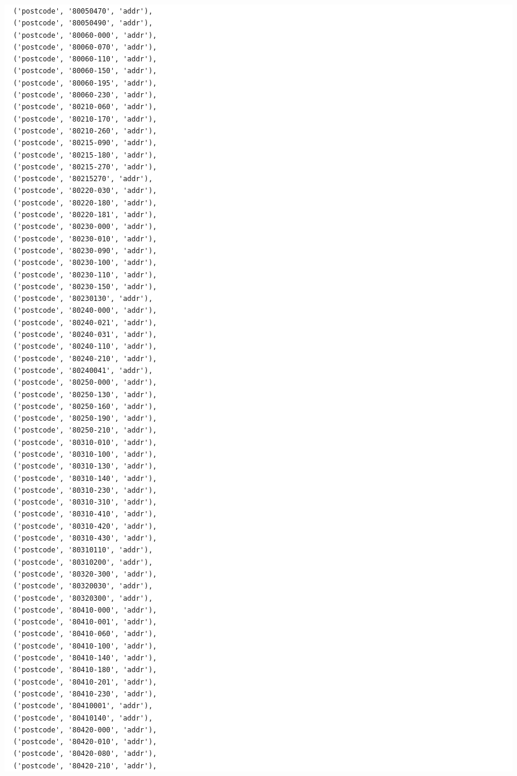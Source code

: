       ('postcode', '80050470', 'addr'),
      ('postcode', '80050490', 'addr'),
      ('postcode', '80060-000', 'addr'),
      ('postcode', '80060-070', 'addr'),
      ('postcode', '80060-110', 'addr'),
      ('postcode', '80060-150', 'addr'),
      ('postcode', '80060-195', 'addr'),
      ('postcode', '80060-230', 'addr'),
      ('postcode', '80210-060', 'addr'),
      ('postcode', '80210-170', 'addr'),
      ('postcode', '80210-260', 'addr'),
      ('postcode', '80215-090', 'addr'),
      ('postcode', '80215-180', 'addr'),
      ('postcode', '80215-270', 'addr'),
      ('postcode', '80215270', 'addr'),
      ('postcode', '80220-030', 'addr'),
      ('postcode', '80220-180', 'addr'),
      ('postcode', '80220-181', 'addr'),
      ('postcode', '80230-000', 'addr'),
      ('postcode', '80230-010', 'addr'),
      ('postcode', '80230-090', 'addr'),
      ('postcode', '80230-100', 'addr'),
      ('postcode', '80230-110', 'addr'),
      ('postcode', '80230-150', 'addr'),
      ('postcode', '80230130', 'addr'),
      ('postcode', '80240-000', 'addr'),
      ('postcode', '80240-021', 'addr'),
      ('postcode', '80240-031', 'addr'),
      ('postcode', '80240-110', 'addr'),
      ('postcode', '80240-210', 'addr'),
      ('postcode', '80240041', 'addr'),
      ('postcode', '80250-000', 'addr'),
      ('postcode', '80250-130', 'addr'),
      ('postcode', '80250-160', 'addr'),
      ('postcode', '80250-190', 'addr'),
      ('postcode', '80250-210', 'addr'),
      ('postcode', '80310-010', 'addr'),
      ('postcode', '80310-100', 'addr'),
      ('postcode', '80310-130', 'addr'),
      ('postcode', '80310-140', 'addr'),
      ('postcode', '80310-230', 'addr'),
      ('postcode', '80310-310', 'addr'),
      ('postcode', '80310-410', 'addr'),
      ('postcode', '80310-420', 'addr'),
      ('postcode', '80310-430', 'addr'),
      ('postcode', '80310110', 'addr'),
      ('postcode', '80310200', 'addr'),
      ('postcode', '80320-300', 'addr'),
      ('postcode', '80320030', 'addr'),
      ('postcode', '80320300', 'addr'),
      ('postcode', '80410-000', 'addr'),
      ('postcode', '80410-001', 'addr'),
      ('postcode', '80410-060', 'addr'),
      ('postcode', '80410-100', 'addr'),
      ('postcode', '80410-140', 'addr'),
      ('postcode', '80410-180', 'addr'),
      ('postcode', '80410-201', 'addr'),
      ('postcode', '80410-230', 'addr'),
      ('postcode', '80410001', 'addr'),
      ('postcode', '80410140', 'addr'),
      ('postcode', '80420-000', 'addr'),
      ('postcode', '80420-010', 'addr'),
      ('postcode', '80420-080', 'addr'),
      ('postcode', '80420-210', 'addr'),